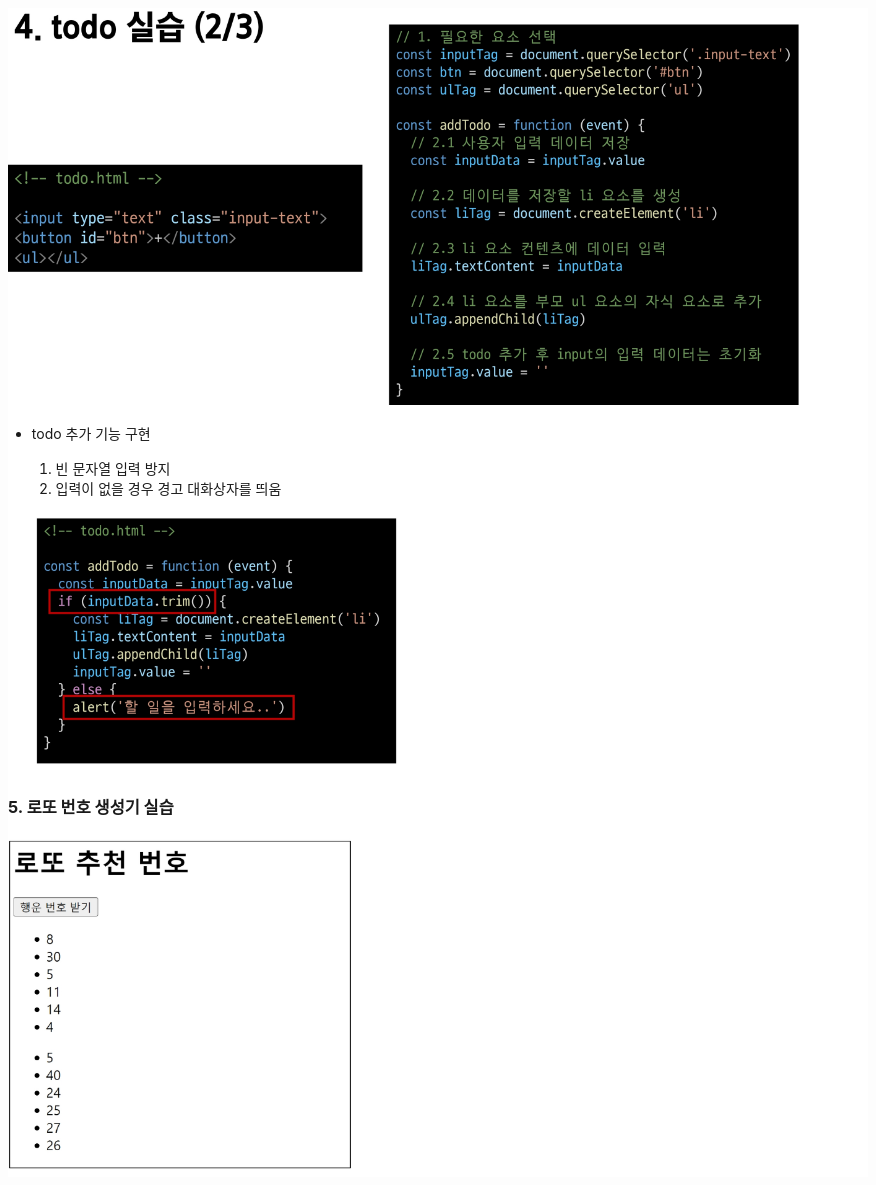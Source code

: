 ![alt text](image-25.png)

- todo 추가 기능 구현
    1. 빈 문자열 입력 방지
    2. 입력이 없을 경우 경고 대화상자를 띄움

    ![alt text](image-26.png)

### 5. 로또 번호 생성기 실습

![alt text](image-27.png)
